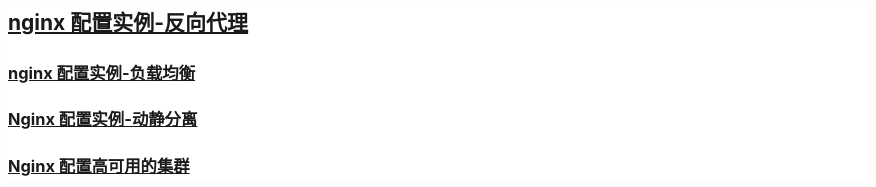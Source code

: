 ## [nginx 配置实例-反向代理](https://blog.csdn.net/heian_99/article/details/103292763)

### [nginx 配置实例-负载均衡](https://blog.csdn.net/heian_99/article/details/103298249)

### [Nginx 配置实例-动静分离](https://blog.csdn.net/heian_99/article/details/103391378)

### [Nginx 配置高可用的集群](https://blog.csdn.net/heian_99/article/details/103391454)
